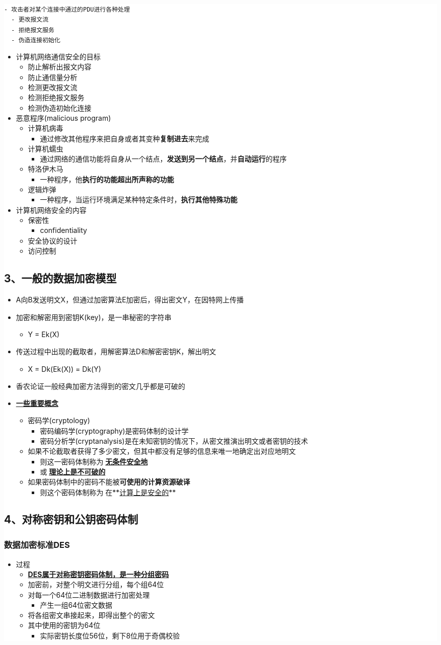     - 攻击者对某个连接中通过的PDU进行各种处理
      - 更改报文流
      - 拒绝报文服务
      - 伪造连接初始化
- 计算机网络通信安全的目标
  - 防止解析出报文内容
  - 防止通信量分析
  - 检测更改报文流
  - 检测拒绝报文服务
  - 检测伪造初始化连接
- 恶意程序(malicious program)
  - 计算机病毒
    - 通过修改其他程序来把自身或者其变种**复制进去**来完成
  - 计算机蠕虫
    - 通过网络的通信功能将自身从一个结点，**发送到另一个结点**，并**自动运行**的程序
  - 特洛伊木马
    - 一种程序，他**执行的功能超出所声称的功能**
  - 逻辑炸弹
    - 一种程序，当运行环境满足某种特定条件时，**执行其他特殊功能**
- 计算机网络安全的内容
  - 保密性
    - confidentiality
  - 安全协议的设计
  - 访问控制

## 3、一般的数据加密模型

- A向B发送明文X，但通过加密算法E加密后，得出密文Y，在因特网上传播
- 加密和解密用到密钥K(key)，是一串秘密的字符串
  - Y = Ek(X)
- 传送过程中出现的截取者，用解密算法D和解密密钥K，解出明文
  - X = Dk(Ek(X)) = Dk(Y)

- 香农论证一般经典加密方法得到的密文几乎都是可破的
- **<u>一些重要概念</u>**
  - 密码学(cryptology)
    - 密码编码学(cryptography)是密码体制的设计学
    - 密码分析学(cryptanalysis)是在未知密钥的情况下，从密文推演出明文或者密钥的技术
  - 如果不论截取者获得了多少密文，但其中都没有足够的信息来唯一地确定出对应地明文
    - 则这一密码体制称为 **<u>无条件安全地</u>**
    - 或 **<u>理论上是不可破的</u>**
  - 如果密码体制中的密码不能被**可使用的计算资源破译**
    - 则这个密码体制称为 在**<u>计算上是安全的</u>**

## 4、对称密钥和公钥密码体制

### 数据加密标准DES

- 过程
  - **<u>DES属于对称密钥密码体制，是一种分组密码</u>**
  - 加密前，对整个明文进行分组，每个组64位
  - 对每一个64位二进制数据进行加密处理
    - 产生一组64位密文数据
  - 将各组密文串接起来，即得出整个的密文
  - 其中使用的密钥为64位
    - 实际密钥长度位56位，剩下8位用于奇偶校验
